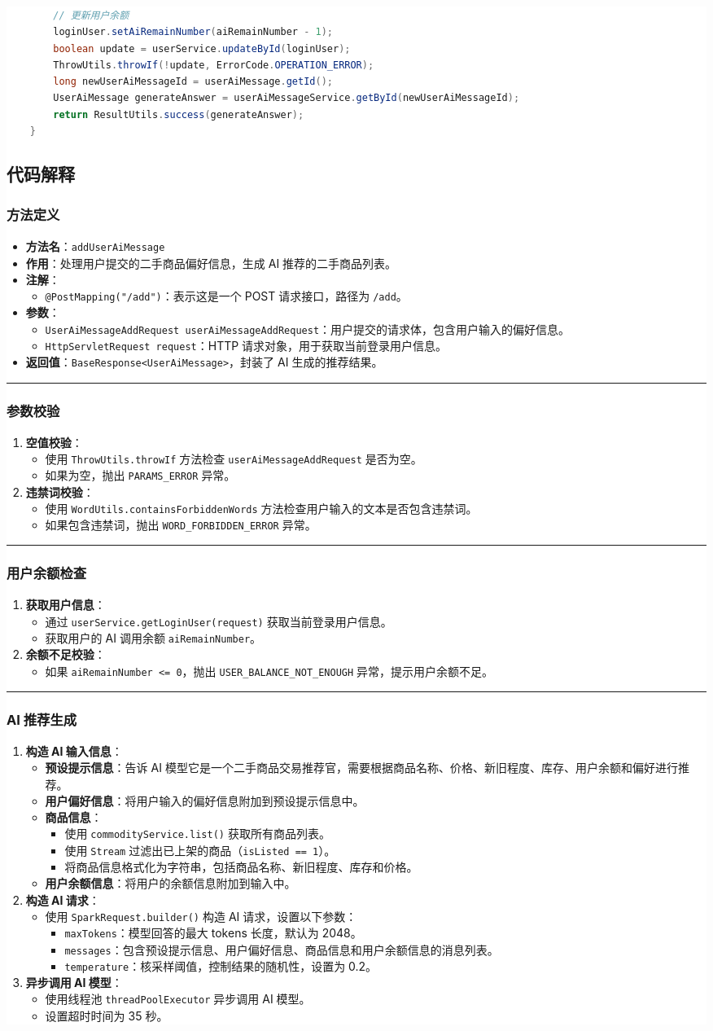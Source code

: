 ```java
        // 更新用户余额
        loginUser.setAiRemainNumber(aiRemainNumber - 1);
        boolean update = userService.updateById(loginUser);
        ThrowUtils.throwIf(!update, ErrorCode.OPERATION_ERROR);
        long newUserAiMessageId = userAiMessage.getId();
        UserAiMessage generateAnswer = userAiMessageService.getById(newUserAiMessageId);
        return ResultUtils.success(generateAnswer);
    }
```

## **代码解释**

### **方法定义**

- **方法名**：`addUserAiMessage`
- **作用**：处理用户提交的二手商品偏好信息，生成 AI 推荐的二手商品列表。
- **注解**：
  - `@PostMapping("/add")`：表示这是一个 POST 请求接口，路径为 `/add`。
- **参数**：
  - `UserAiMessageAddRequest userAiMessageAddRequest`：用户提交的请求体，包含用户输入的偏好信息。
  - `HttpServletRequest request`：HTTP 请求对象，用于获取当前登录用户信息。
- **返回值**：`BaseResponse<UserAiMessage>`，封装了 AI 生成的推荐结果。

------

### **参数校验**

1. **空值校验**：
   - 使用 `ThrowUtils.throwIf` 方法检查 `userAiMessageAddRequest` 是否为空。
   - 如果为空，抛出 `PARAMS_ERROR` 异常。
2. **违禁词校验**：
   - 使用 `WordUtils.containsForbiddenWords` 方法检查用户输入的文本是否包含违禁词。
   - 如果包含违禁词，抛出 `WORD_FORBIDDEN_ERROR` 异常。

------

### **用户余额检查**

1. **获取用户信息**：
   - 通过 `userService.getLoginUser(request)` 获取当前登录用户信息。
   - 获取用户的 AI 调用余额 `aiRemainNumber`。
2. **余额不足校验**：
   - 如果 `aiRemainNumber <= 0`，抛出 `USER_BALANCE_NOT_ENOUGH` 异常，提示用户余额不足。

------

### **AI 推荐生成**

1. **构造 AI 输入信息**：
   - **预设提示信息**：告诉 AI 模型它是一个二手商品交易推荐官，需要根据商品名称、价格、新旧程度、库存、用户余额和偏好进行推荐。
   - **用户偏好信息**：将用户输入的偏好信息附加到预设提示信息中。
   - **商品信息**：
     - 使用 `commodityService.list()` 获取所有商品列表。
     - 使用 `Stream` 过滤出已上架的商品（`isListed == 1`）。
     - 将商品信息格式化为字符串，包括商品名称、新旧程度、库存和价格。
   - **用户余额信息**：将用户的余额信息附加到输入中。
2. **构造 AI 请求**：
   - 使用 `SparkRequest.builder()` 构造 AI 请求，设置以下参数：
     - `maxTokens`：模型回答的最大 tokens 长度，默认为 2048。
     - `messages`：包含预设提示信息、用户偏好信息、商品信息和用户余额信息的消息列表。
     - `temperature`：核采样阈值，控制结果的随机性，设置为 0.2。
3. **异步调用 AI 模型**：
   - 使用线程池 `threadPoolExecutor` 异步调用 AI 模型。
   - 设置超时时间为 35 秒。